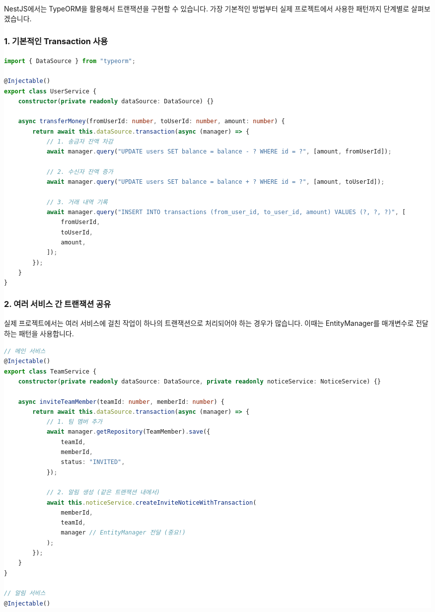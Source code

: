 NestJS에서는 TypeORM을 활용해서 트랜잭션을 구현할 수 있습니다. 가장 기본적인 방법부터 실제 프로젝트에서 사용한 패턴까지 단계별로 살펴보겠습니다.

### 1. 기본적인 Transaction 사용

```typescript
import { DataSource } from "typeorm";

@Injectable()
export class UserService {
    constructor(private readonly dataSource: DataSource) {}

    async transferMoney(fromUserId: number, toUserId: number, amount: number) {
        return await this.dataSource.transaction(async (manager) => {
            // 1. 송금자 잔액 차감
            await manager.query("UPDATE users SET balance = balance - ? WHERE id = ?", [amount, fromUserId]);

            // 2. 수신자 잔액 증가
            await manager.query("UPDATE users SET balance = balance + ? WHERE id = ?", [amount, toUserId]);

            // 3. 거래 내역 기록
            await manager.query("INSERT INTO transactions (from_user_id, to_user_id, amount) VALUES (?, ?, ?)", [
                fromUserId,
                toUserId,
                amount,
            ]);
        });
    }
}
```

### 2. 여러 서비스 간 트랜잭션 공유

실제 프로젝트에서는 여러 서비스에 걸친 작업이 하나의 트랜잭션으로 처리되어야 하는 경우가 많습니다. 이때는 EntityManager를 매개변수로 전달하는 패턴을 사용합니다.

```typescript
// 메인 서비스
@Injectable()
export class TeamService {
    constructor(private readonly dataSource: DataSource, private readonly noticeService: NoticeService) {}

    async inviteTeamMember(teamId: number, memberId: number) {
        return await this.dataSource.transaction(async (manager) => {
            // 1. 팀 멤버 추가
            await manager.getRepository(TeamMember).save({
                teamId,
                memberId,
                status: "INVITED",
            });

            // 2. 알림 생성 (같은 트랜잭션 내에서)
            await this.noticeService.createInviteNoticeWithTransaction(
                memberId,
                teamId,
                manager // EntityManager 전달 (중요!)
            );
        });
    }
}

// 알림 서비스
@Injectable()
```